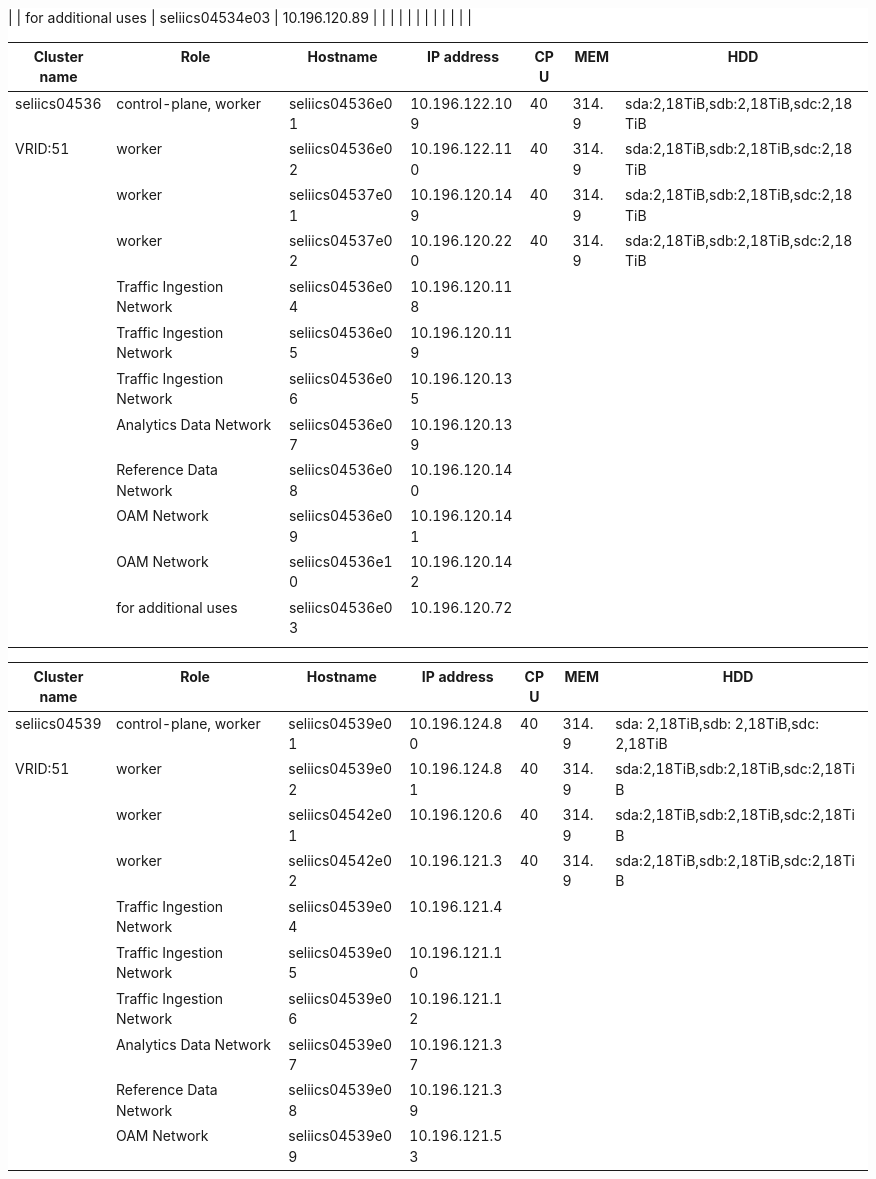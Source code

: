 |              | for additional uses       | seliics04534e03 | 10.196.120.89  |     |       |                                                                                            |
|              |                           |                 |                |     |       |                                                                                            |

| Cluster name | Role                      |   Hostname      |   IP address   | CPU |  MEM  | HDD                                                                                                                     |
|--------------|---------------------------|-----------------|----------------|-----|-------|-------------------------------------------------------------------------------------------------------------------------|
| seliics04536 | control-plane, worker     | seliics04536e01 | 10.196.122.109 | 40  | 314.9 | sda:2,18TiB,sdb:2,18TiB,sdc:2,18TiB                                                                                     |
| VRID:51      | worker                    | seliics04536e02 | 10.196.122.110 | 40  | 314.9 | sda:2,18TiB,sdb:2,18TiB,sdc:2,18TiB                                                                                     |
|              | worker                    | seliics04537e01 | 10.196.120.149 | 40  | 314.9 | sda:2,18TiB,sdb:2,18TiB,sdc:2,18TiB                                                                                     |
|              | worker                    | seliics04537e02 | 10.196.120.220 | 40  | 314.9 | sda:2,18TiB,sdb:2,18TiB,sdc:2,18TiB                                                                                     |
|              | Traffic Ingestion Network | seliics04536e04 | 10.196.120.118 |     |       |                                                                                                                         |
|              | Traffic Ingestion Network | seliics04536e05 | 10.196.120.119 |     |       |                                                                                                                         |
|              | Traffic Ingestion Network | seliics04536e06 | 10.196.120.135 |     |       |                                                                                                                         |
|              | Analytics Data Network    | seliics04536e07 | 10.196.120.139 |     |       |                                                                                                                         |
|              | Reference Data Network    | seliics04536e08 | 10.196.120.140 |     |       |                                                                                                                         |
|              | OAM Network               | seliics04536e09 | 10.196.120.141 |     |       |                                                                                                                         |
|              | OAM Network               | seliics04536e10 | 10.196.120.142 |     |       |                                                                                                                         |
|              | for additional uses       | seliics04536e03 | 10.196.120.72  |     |       |                                                                                                                         |
|              |                           |                 |                |     |       |                                                                                                                         |

| Cluster name | Role                      |   Hostname      |   IP address   | CPU |  MEM  | HDD                                                                                        |
|--------------|---------------------------|-----------------|----------------|-----|-------|--------------------------------------------------------------------------------------------|
| seliics04539 | control-plane, worker     | seliics04539e01 | 10.196.124.80  | 40  | 314.9 | sda: 2,18TiB,sdb: 2,18TiB,sdc: 2,18TiB                                                     |
| VRID:51      | worker                    | seliics04539e02 | 10.196.124.81  | 40  | 314.9 | sda:2,18TiB,sdb:2,18TiB,sdc:2,18TiB                                                        |
|              | worker                    | seliics04542e01 | 10.196.120.6   | 40  | 314.9 | sda:2,18TiB,sdb:2,18TiB,sdc:2,18TiB                                                        |
|              | worker                    | seliics04542e02 | 10.196.121.3   | 40  | 314.9 | sda:2,18TiB,sdb:2,18TiB,sdc:2,18TiB                                                        |
|              | Traffic Ingestion Network | seliics04539e04 | 10.196.121.4   |     |       |                                                                                            |
|              | Traffic Ingestion Network | seliics04539e05 | 10.196.121.10  |     |       |                                                                                            |
|              | Traffic Ingestion Network | seliics04539e06 | 10.196.121.12  |     |       |                                                                                            |
|              | Analytics Data Network    | seliics04539e07 | 10.196.121.37  |     |       |                                                                                            |
|              | Reference Data Network    | seliics04539e08 | 10.196.121.39  |     |       |                                                                                            |
|              | OAM Network               | seliics04539e09 | 10.196.121.53  |     |       |                                                                                            |
